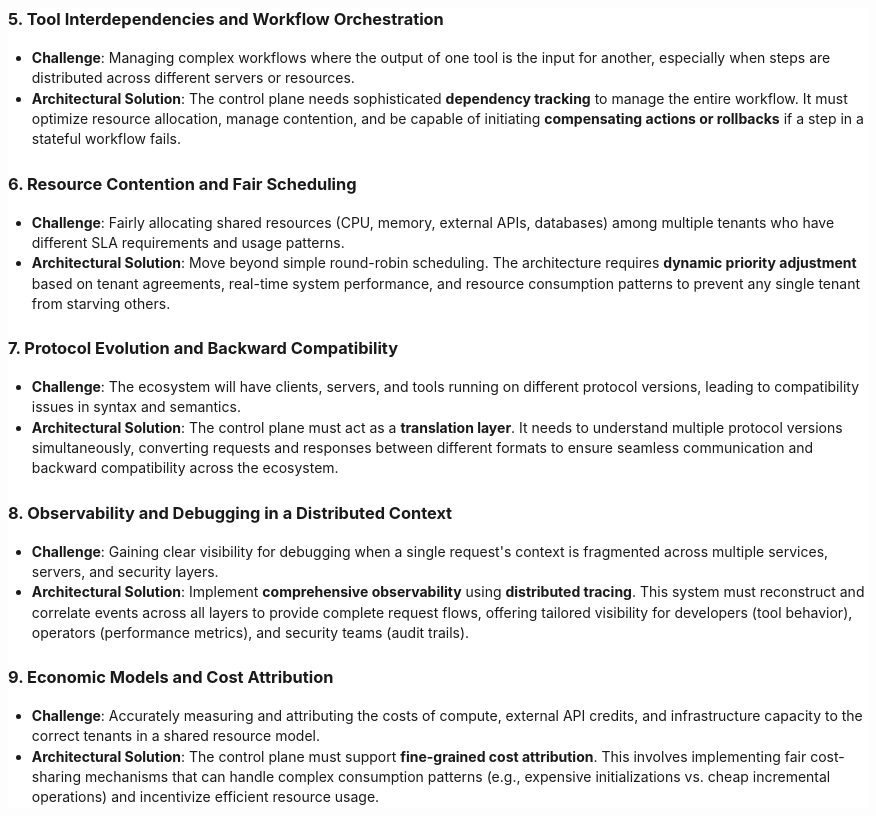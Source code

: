 ### 5. Tool Interdependencies and Workflow Orchestration
* **Challenge**: Managing complex workflows where the output of one tool is the input for another, especially when steps are distributed across different servers or resources.
* **Architectural Solution**: The control plane needs sophisticated **dependency tracking** to manage the entire workflow. It must optimize resource allocation, manage contention, and be capable of initiating **compensating actions or rollbacks** if a step in a stateful workflow fails.

### 6. Resource Contention and Fair Scheduling
* **Challenge**: Fairly allocating shared resources (CPU, memory, external APIs, databases) among multiple tenants who have different SLA requirements and usage patterns.
* **Architectural Solution**: Move beyond simple round-robin scheduling. The architecture requires **dynamic priority adjustment** based on tenant agreements, real-time system performance, and resource consumption patterns to prevent any single tenant from starving others.

### 7. Protocol Evolution and Backward Compatibility
* **Challenge**: The ecosystem will have clients, servers, and tools running on different protocol versions, leading to compatibility issues in syntax and semantics.
* **Architectural Solution**: The control plane must act as a **translation layer**. It needs to understand multiple protocol versions simultaneously, converting requests and responses between different formats to ensure seamless communication and backward compatibility across the ecosystem.

### 8. Observability and Debugging in a Distributed Context
* **Challenge**: Gaining clear visibility for debugging when a single request's context is fragmented across multiple services, servers, and security layers.
* **Architectural Solution**: Implement **comprehensive observability** using **distributed tracing**. This system must reconstruct and correlate events across all layers to provide complete request flows, offering tailored visibility for developers (tool behavior), operators (performance metrics), and security teams (audit trails).

### 9. Economic Models and Cost Attribution
* **Challenge**: Accurately measuring and attributing the costs of compute, external API credits, and infrastructure capacity to the correct tenants in a shared resource model.
* **Architectural Solution**: The control plane must support **fine-grained cost attribution**. This involves implementing fair cost-sharing mechanisms that can handle complex consumption patterns (e.g., expensive initializations vs. cheap incremental operations) and incentivize efficient resource usage.

